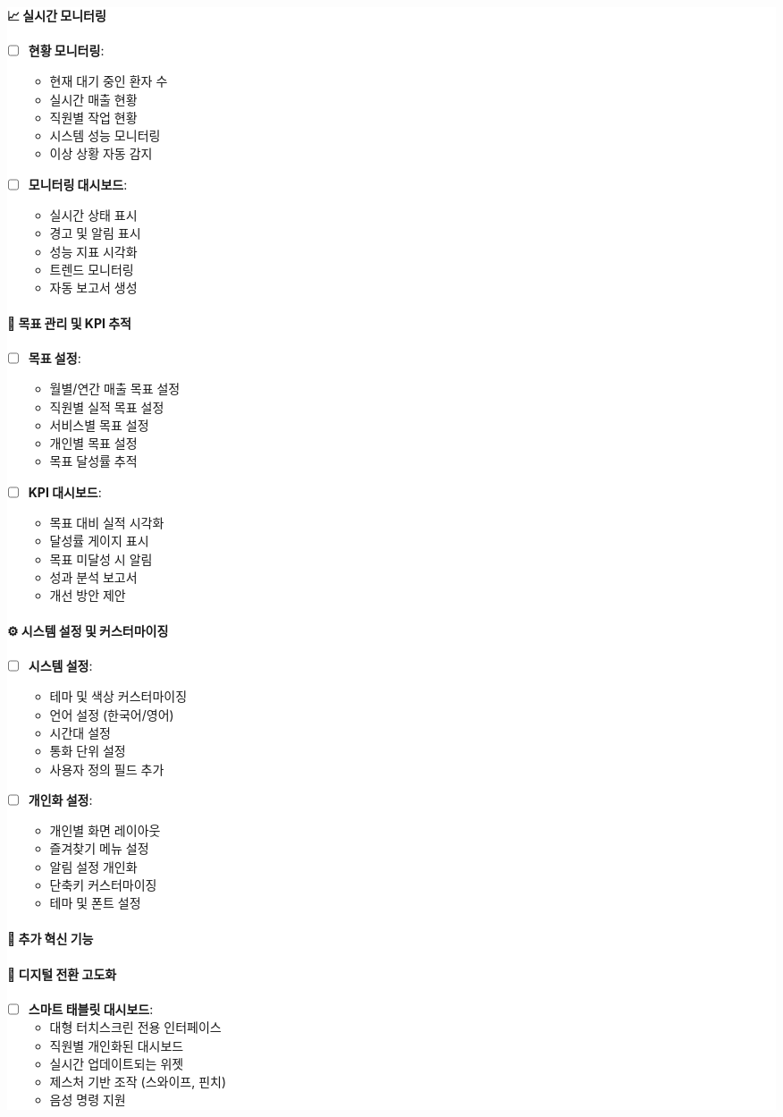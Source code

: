 #### 📈 실시간 모니터링
- [ ] **현황 모니터링**:
  - 현재 대기 중인 환자 수
  - 실시간 매출 현황
  - 직원별 작업 현황
  - 시스템 성능 모니터링
  - 이상 상황 자동 감지

- [ ] **모니터링 대시보드**:
  - 실시간 상태 표시
  - 경고 및 알림 표시
  - 성능 지표 시각화
  - 트렌드 모니터링
  - 자동 보고서 생성

#### 🎯 목표 관리 및 KPI 추적
- [ ] **목표 설정**:
  - 월별/연간 매출 목표 설정
  - 직원별 실적 목표 설정
  - 서비스별 목표 설정
  - 개인별 목표 설정
  - 목표 달성률 추적

- [ ] **KPI 대시보드**:
  - 목표 대비 실적 시각화
  - 달성률 게이지 표시
  - 목표 미달성 시 알림
  - 성과 분석 보고서
  - 개선 방안 제안

#### ⚙️ 시스템 설정 및 커스터마이징
- [ ] **시스템 설정**:
  - 테마 및 색상 커스터마이징
  - 언어 설정 (한국어/영어)
  - 시간대 설정
  - 통화 단위 설정
  - 사용자 정의 필드 추가

- [ ] **개인화 설정**:
  - 개인별 화면 레이아웃
  - 즐겨찾기 메뉴 설정
  - 알림 설정 개인화
  - 단축키 커스터마이징
  - 테마 및 폰트 설정

#### 🚀 추가 혁신 기능

#### 🎨 디지털 전환 고도화
- [ ] **스마트 태블릿 대시보드**:
  - 대형 터치스크린 전용 인터페이스
  - 직원별 개인화된 대시보드
  - 실시간 업데이트되는 위젯
  - 제스처 기반 조작 (스와이프, 핀치)
  - 음성 명령 지원
